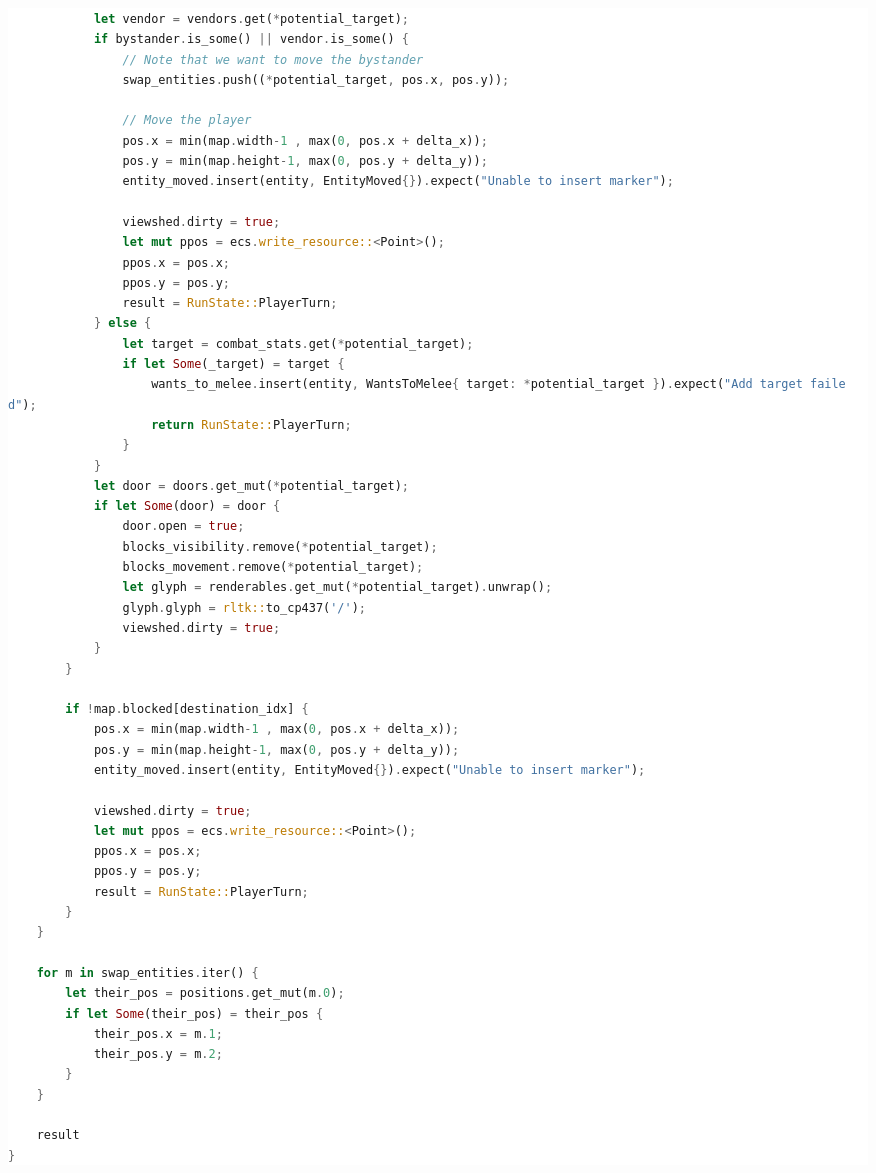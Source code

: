 ```rust
            let vendor = vendors.get(*potential_target);
            if bystander.is_some() || vendor.is_some() {
                // Note that we want to move the bystander
                swap_entities.push((*potential_target, pos.x, pos.y));

                // Move the player
                pos.x = min(map.width-1 , max(0, pos.x + delta_x));
                pos.y = min(map.height-1, max(0, pos.y + delta_y));
                entity_moved.insert(entity, EntityMoved{}).expect("Unable to insert marker");

                viewshed.dirty = true;
                let mut ppos = ecs.write_resource::<Point>();
                ppos.x = pos.x;
                ppos.y = pos.y;
                result = RunState::PlayerTurn;
            } else {
                let target = combat_stats.get(*potential_target);
                if let Some(_target) = target {
                    wants_to_melee.insert(entity, WantsToMelee{ target: *potential_target }).expect("Add target failed");
                    return RunState::PlayerTurn;
                }
            }
            let door = doors.get_mut(*potential_target);
            if let Some(door) = door {
                door.open = true;
                blocks_visibility.remove(*potential_target);
                blocks_movement.remove(*potential_target);
                let glyph = renderables.get_mut(*potential_target).unwrap();
                glyph.glyph = rltk::to_cp437('/');
                viewshed.dirty = true;
            }
        }

        if !map.blocked[destination_idx] {
            pos.x = min(map.width-1 , max(0, pos.x + delta_x));
            pos.y = min(map.height-1, max(0, pos.y + delta_y));
            entity_moved.insert(entity, EntityMoved{}).expect("Unable to insert marker");

            viewshed.dirty = true;
            let mut ppos = ecs.write_resource::<Point>();
            ppos.x = pos.x;
            ppos.y = pos.y;
            result = RunState::PlayerTurn;
        }
    }

    for m in swap_entities.iter() {
        let their_pos = positions.get_mut(m.0);
        if let Some(their_pos) = their_pos {
            their_pos.x = m.1;
            their_pos.y = m.2;
        }
    }

    result
}
```
